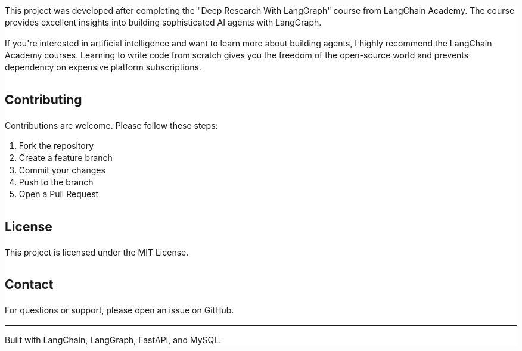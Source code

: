 This project was developed after completing the "Deep Research With LangGraph" course from LangChain Academy. The course provides excellent insights into building sophisticated AI agents with LangGraph.

If you're interested in artificial intelligence and want to learn more about building agents, I highly recommend the LangChain Academy courses. Learning to write code from scratch gives you the freedom of the open-source world and prevents dependency on expensive platform subscriptions.

## Contributing

Contributions are welcome. Please follow these steps:

1. Fork the repository
2. Create a feature branch
3. Commit your changes
4. Push to the branch
5. Open a Pull Request

## License

This project is licensed under the MIT License.

## Contact

For questions or support, please open an issue on GitHub.

---

Built with LangChain, LangGraph, FastAPI, and MySQL.
